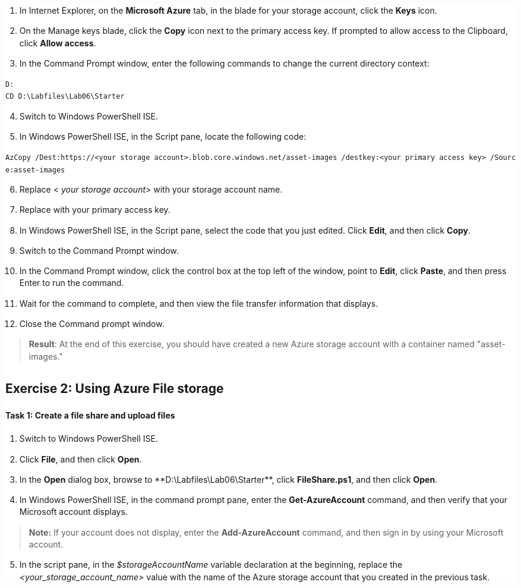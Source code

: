1. In Internet Explorer, on the  **Microsoft Azure** tab, in the blade for your storage account, click the **Keys** icon.

2. On the Manage keys blade, click the  **Copy** icon next to the primary access key. If prompted to allow access to the Clipboard, click **Allow access**.

3. In the Command Prompt window, enter the following commands to change the current directory context:

  ```
  D:
CD D:\Labfiles\Lab06\Starter
  ```

4. Switch to Windows PowerShell ISE.

5. In Windows PowerShell ISE, in the Script pane, locate the following code:

  ```
  AzCopy /Dest:https://<your storage account>.blob.core.windows.net/asset-images /destkey:<your primary access key> /Source:asset-images
  ```

6. Replace < _your storage account_> with your storage account name.

7. Replace <your primary access key> with your primary access key.

8. In Windows PowerShell ISE, in the Script pane, select the code that you just edited. Click  **Edit**, and then click  **Copy**.

9. Switch to the Command Prompt window.

10. In the Command Prompt window, click the control box at the top left of the window, point to  **Edit**, click  **Paste**, and then press Enter to run the command.

11. Wait for the command to complete, and then view the file transfer information that displays.

12. Close the Command prompt window.


>  **Result**: At the end of this exercise, you should have created a new Azure storage account with a container named "asset-images."


## Exercise 2: Using Azure File storage
  
#### Task 1: Create a file share and upload files
  
1. Switch to Windows PowerShell ISE.

2. Click  **File**, and then click  **Open**.

3. In the  **Open** dialog box, browse to **D:\Labfiles\Lab06\Starter\**, click  **FileShare.ps1**, and then click  **Open**.

4. In Windows PowerShell ISE, in the command prompt pane, enter the  **Get-AzureAccount** command, and then verify that your Microsoft account displays.
>  **Note:** If your account does not display, enter the **Add-AzureAccount** command, and then sign in by using your Microsoft account.
5. In the script pane, in the  _$storageAccountName_ variable declaration at the beginning, replace the _&lt;your_storage_account_name&gt;_ value with the name of the Azure storage account that you created in the previous task.
